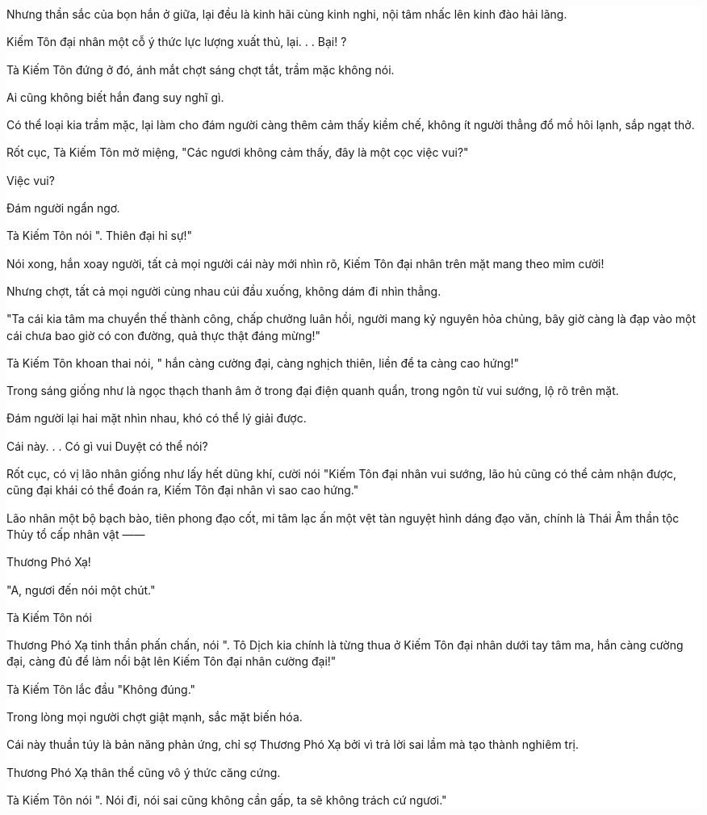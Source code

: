 Nhưng thần sắc của bọn hắn ở giữa, lại đều là kinh hãi cùng kinh nghi, nội tâm nhấc lên kinh đào hải lãng.

Kiếm Tôn đại nhân một cỗ ý thức lực lượng xuất thủ, lại. . . Bại! ?

Tà Kiếm Tôn đứng ở đó, ánh mắt chợt sáng chợt tắt, trầm mặc không nói.

Ai cũng không biết hắn đang suy nghĩ gì.

Có thể loại kia trầm mặc, lại làm cho đám người càng thêm cảm thấy kiềm chế, không ít người thẳng đổ mồ hôi lạnh, sắp ngạt thở.

Rốt cục, Tà Kiếm Tôn mở miệng, "Các ngươi không cảm thấy, đây là một cọc việc vui?"

Việc vui?

Đám người ngẩn ngơ.

Tà Kiếm Tôn nói ". Thiên đại hỉ sự!"

Nói xong, hắn xoay người, tất cả mọi người cái này mới nhìn rõ, Kiếm Tôn đại nhân trên mặt mang theo mỉm cười!

Nhưng chợt, tất cả mọi người cùng nhau cúi đầu xuống, không dám đi nhìn thẳng.

"Ta cái kia tâm ma chuyển thế thành công, chấp chưởng luân hồi, người mang kỷ nguyên hỏa chủng, bây giờ càng là đạp vào một cái chưa bao giờ có con đường, quả thực thật đáng mừng!"

Tà Kiếm Tôn khoan thai nói, " hắn càng cường đại, càng nghịch thiên, liền để ta càng cao hứng!"

Trong sáng giống như là ngọc thạch thanh âm ở trong đại điện quanh quẩn, trong ngôn từ vui sướng, lộ rõ trên mặt.

Đám người lại hai mặt nhìn nhau, khó có thể lý giải được.

Cái này. . . Có gì vui Duyệt có thể nói?

Rốt cục, có vị lão nhân giống như lấy hết dũng khí, cười nói "Kiếm Tôn đại nhân vui sướng, lão hủ cũng có thể cảm nhận được, cũng đại khái có thể đoán ra, Kiếm Tôn đại nhân vì sao cao hứng."

Lão nhân một bộ bạch bào, tiên phong đạo cốt, mi tâm lạc ấn một vệt tàn nguyệt hình dáng đạo văn, chính là Thái Âm thần tộc Thủy tổ cấp nhân vật ——

Thương Phó Xạ!

"A, ngươi đến nói một chút."

Tà Kiếm Tôn nói

Thương Phó Xạ tinh thần phấn chấn, nói ". Tô Dịch kia chính là từng thua ở Kiếm Tôn đại nhân dưới tay tâm ma, hắn càng cường đại, càng đủ để làm nổi bật lên Kiếm Tôn đại nhân cường đại!"

Tà Kiếm Tôn lắc đầu "Không đúng."

Trong lòng mọi người chợt giật mạnh, sắc mặt biến hóa.

Cái này thuần túy là bản năng phản ứng, chỉ sợ Thương Phó Xạ bởi vì trả lời sai lầm mà tạo thành nghiêm trị.

Thương Phó Xạ thân thể cũng vô ý thức căng cứng.

Tà Kiếm Tôn nói ". Nói đi, nói sai cũng không cần gấp, ta sẽ không trách cứ ngươi."
